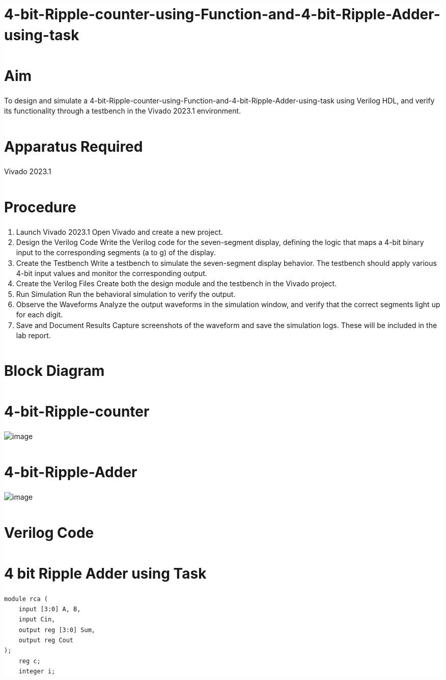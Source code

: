 # 4-bit-Ripple-counter-using-Function-and-4-bit-Ripple-Adder-using-task

# Aim
To design and simulate a 4-bit-Ripple-counter-using-Function-and-4-bit-Ripple-Adder-using-task using Verilog HDL, and verify its functionality through a testbench in the Vivado 2023.1 environment. 

# Apparatus Required
Vivado 2023.1
# Procedure
1. Launch Vivado 2023.1
Open Vivado and create a new project.
2. Design the Verilog Code
Write the Verilog code for the seven-segment display, defining the logic that maps a 4-bit binary input to the corresponding segments (a to g) of the display.
3. Create the Testbench
Write a testbench to simulate the seven-segment display behavior. The testbench should apply various 4-bit input values and monitor the corresponding output.
4. Create the Verilog Files
Create both the design module and the testbench in the Vivado project.
5. Run Simulation
Run the behavioral simulation to verify the output. 
6. Observe the Waveforms
Analyze the output waveforms in the simulation window, and verify that the correct segments light up for each digit.
7. Save and Document Results
Capture screenshots of the waveform and save the simulation logs. These will be included in the lab report.

# Block Diagram

# 4-bit-Ripple-counter

<img width="850" height="254" alt="image" src="https://github.com/user-attachments/assets/2fd787a7-cd8b-454f-8d9b-58e43e0ee534" />


# 4-bit-Ripple-Adder

<img width="1280" height="720" alt="image" src="https://github.com/user-attachments/assets/cb43b11e-8e5e-4d3b-b9c1-537ca5d05ee8" />

# Verilog Code
# 4 bit Ripple Adder using Task
```
module rca (
    input [3:0] A, B,
    input Cin,
    output reg [3:0] Sum,
    output reg Cout
);
    reg c;
    integer i;

```